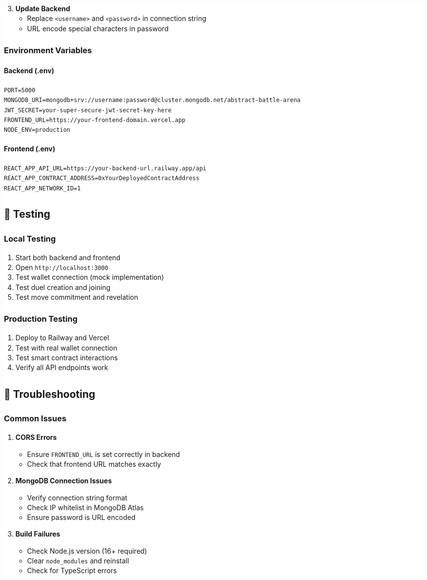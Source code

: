3. **Update Backend**
   - Replace `<username>` and `<password>` in connection string
   - URL encode special characters in password

### Environment Variables

#### Backend (.env)
```env
PORT=5000
MONGODB_URI=mongodb+srv://username:password@cluster.mongodb.net/abstract-battle-arena
JWT_SECRET=your-super-secure-jwt-secret-key-here
FRONTEND_URL=https://your-frontend-domain.vercel.app
NODE_ENV=production
```

#### Frontend (.env)
```env
REACT_APP_API_URL=https://your-backend-url.railway.app/api
REACT_APP_CONTRACT_ADDRESS=0xYourDeployedContractAddress
REACT_APP_NETWORK_ID=1
```

## 🧪 Testing

### Local Testing
1. Start both backend and frontend
2. Open `http://localhost:3000`
3. Test wallet connection (mock implementation)
4. Test duel creation and joining
5. Test move commitment and revelation

### Production Testing
1. Deploy to Railway and Vercel
2. Test with real wallet connection
3. Test smart contract interactions
4. Verify all API endpoints work

## 🚨 Troubleshooting

### Common Issues

1. **CORS Errors**
   - Ensure `FRONTEND_URL` is set correctly in backend
   - Check that frontend URL matches exactly

2. **MongoDB Connection Issues**
   - Verify connection string format
   - Check IP whitelist in MongoDB Atlas
   - Ensure password is URL encoded

3. **Build Failures**
   - Check Node.js version (16+ required)
   - Clear `node_modules` and reinstall
   - Check for TypeScript errors
